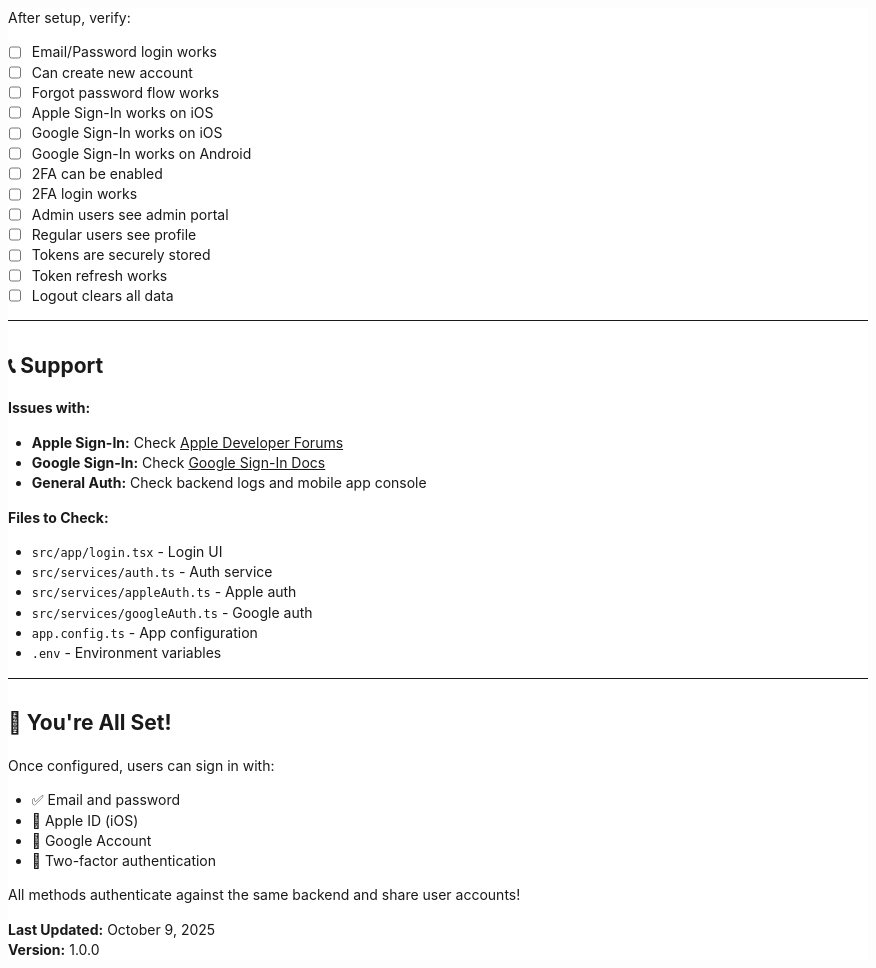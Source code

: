 After setup, verify:

- [ ] Email/Password login works
- [ ] Can create new account
- [ ] Forgot password flow works
- [ ] Apple Sign-In works on iOS
- [ ] Google Sign-In works on iOS
- [ ] Google Sign-In works on Android
- [ ] 2FA can be enabled
- [ ] 2FA login works
- [ ] Admin users see admin portal
- [ ] Regular users see profile
- [ ] Tokens are securely stored
- [ ] Token refresh works
- [ ] Logout clears all data

---

## 📞 **Support**

**Issues with:**
- **Apple Sign-In:** Check [Apple Developer Forums](https://developer.apple.com/forums/)
- **Google Sign-In:** Check [Google Sign-In Docs](https://developers.google.com/identity/sign-in/ios/start-integrating)
- **General Auth:** Check backend logs and mobile app console

**Files to Check:**
- `src/app/login.tsx` - Login UI
- `src/services/auth.ts` - Auth service
- `src/services/appleAuth.ts` - Apple auth
- `src/services/googleAuth.ts` - Google auth
- `app.config.ts` - App configuration
- `.env` - Environment variables

---

## 🎉 **You're All Set!**

Once configured, users can sign in with:
- ✅ Email and password
- 🍎 Apple ID (iOS)
- 🔵 Google Account
- 🔐 Two-factor authentication

All methods authenticate against the same backend and share user accounts!

**Last Updated:** October 9, 2025  
**Version:** 1.0.0


